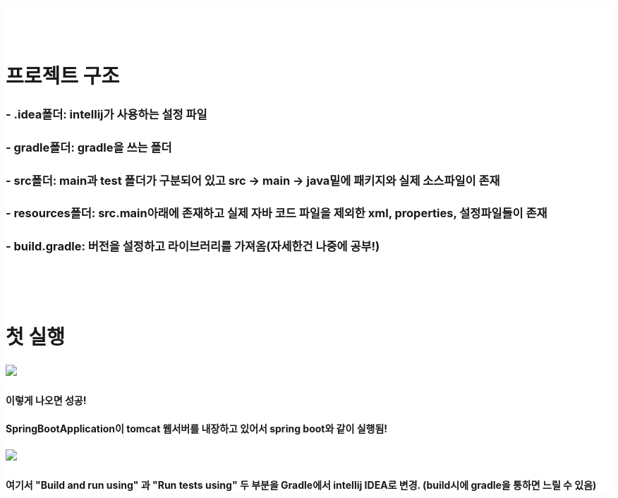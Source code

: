 <br><br>

# 프로젝트 구조

### - .idea폴더: intellij가 사용하는 설정 파일

### - gradle폴더: gradle을 쓰는 폴더

### - src폴더: main과 test 폴더가 구분되어 있고 src -> main -> java밑에 패키지와 실제 소스파일이 존재

### - resources폴더: src.main아래에 존재하고 실제 자바 코드 파일을 제외한 xml, properties, 설정파일들이 존재

### - build.gradle: 버전을 설정하고 라이브러리를 가져옴(자세한건 나중에 공부!)

<br>
<br>

# 첫 실행

![](https://velog.velcdn.com/images/zabcd121/post/9f8a6e82-0e38-48db-98ae-8d28e20dca28/image.png)

#### 이렇게 나오면 성공!

#### SpringBootApplication이 tomcat 웹서버를 내장하고 있어서 spring boot와 같이 실행됨!

![](https://velog.velcdn.com/images/zabcd121/post/d1b2914c-89a7-4b1f-b100-2d3f407d321c/image.png)

#### 여기서 "Build and run using" 과 "Run tests using" 두 부분을 Gradle에서 intellij IDEA로 변경. (build시에 gradle을 통하면 느릴 수 있음)
